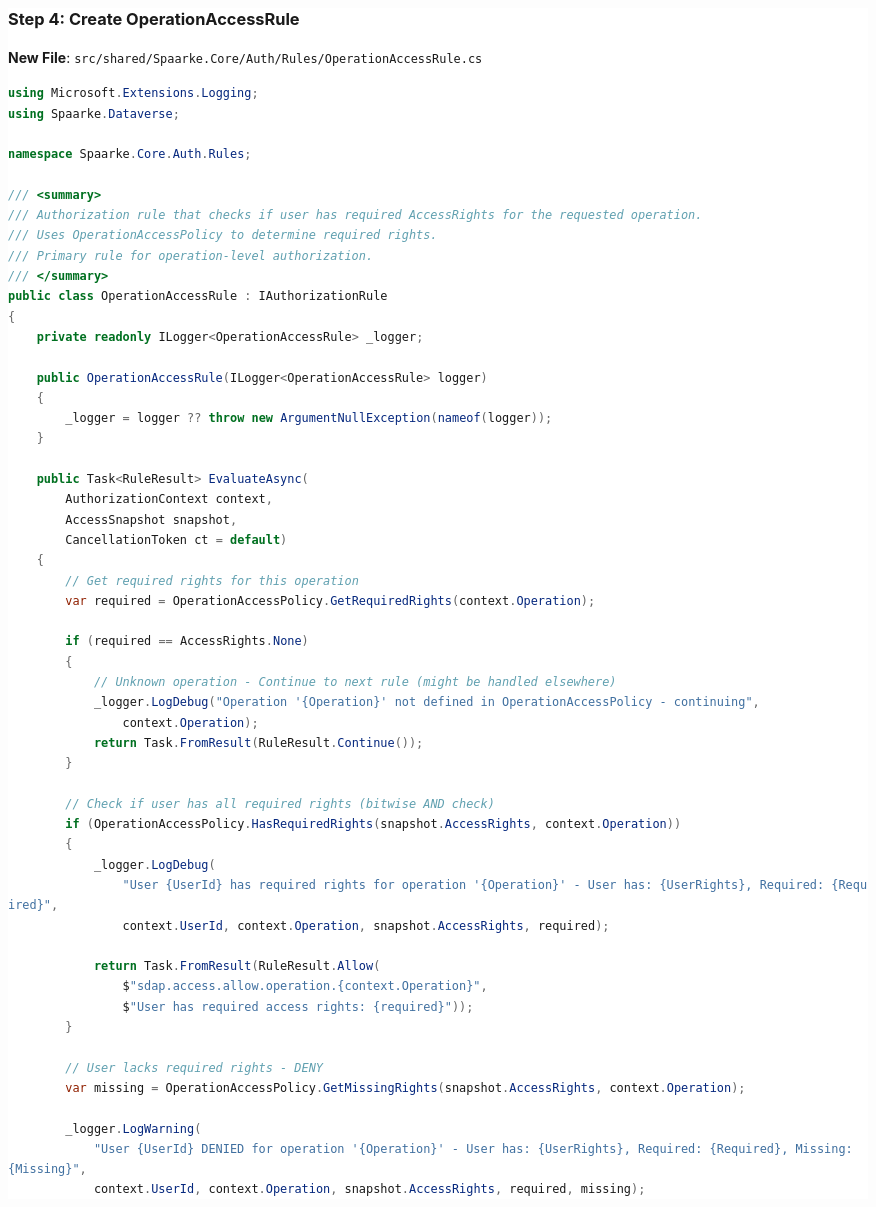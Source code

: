 
### Step 4: Create OperationAccessRule

**New File**: `src/shared/Spaarke.Core/Auth/Rules/OperationAccessRule.cs`

```csharp
using Microsoft.Extensions.Logging;
using Spaarke.Dataverse;

namespace Spaarke.Core.Auth.Rules;

/// <summary>
/// Authorization rule that checks if user has required AccessRights for the requested operation.
/// Uses OperationAccessPolicy to determine required rights.
/// Primary rule for operation-level authorization.
/// </summary>
public class OperationAccessRule : IAuthorizationRule
{
    private readonly ILogger<OperationAccessRule> _logger;

    public OperationAccessRule(ILogger<OperationAccessRule> logger)
    {
        _logger = logger ?? throw new ArgumentNullException(nameof(logger));
    }

    public Task<RuleResult> EvaluateAsync(
        AuthorizationContext context,
        AccessSnapshot snapshot,
        CancellationToken ct = default)
    {
        // Get required rights for this operation
        var required = OperationAccessPolicy.GetRequiredRights(context.Operation);

        if (required == AccessRights.None)
        {
            // Unknown operation - Continue to next rule (might be handled elsewhere)
            _logger.LogDebug("Operation '{Operation}' not defined in OperationAccessPolicy - continuing",
                context.Operation);
            return Task.FromResult(RuleResult.Continue());
        }

        // Check if user has all required rights (bitwise AND check)
        if (OperationAccessPolicy.HasRequiredRights(snapshot.AccessRights, context.Operation))
        {
            _logger.LogDebug(
                "User {UserId} has required rights for operation '{Operation}' - User has: {UserRights}, Required: {Required}",
                context.UserId, context.Operation, snapshot.AccessRights, required);

            return Task.FromResult(RuleResult.Allow(
                $"sdap.access.allow.operation.{context.Operation}",
                $"User has required access rights: {required}"));
        }

        // User lacks required rights - DENY
        var missing = OperationAccessPolicy.GetMissingRights(snapshot.AccessRights, context.Operation);

        _logger.LogWarning(
            "User {UserId} DENIED for operation '{Operation}' - User has: {UserRights}, Required: {Required}, Missing: {Missing}",
            context.UserId, context.Operation, snapshot.AccessRights, required, missing);

```